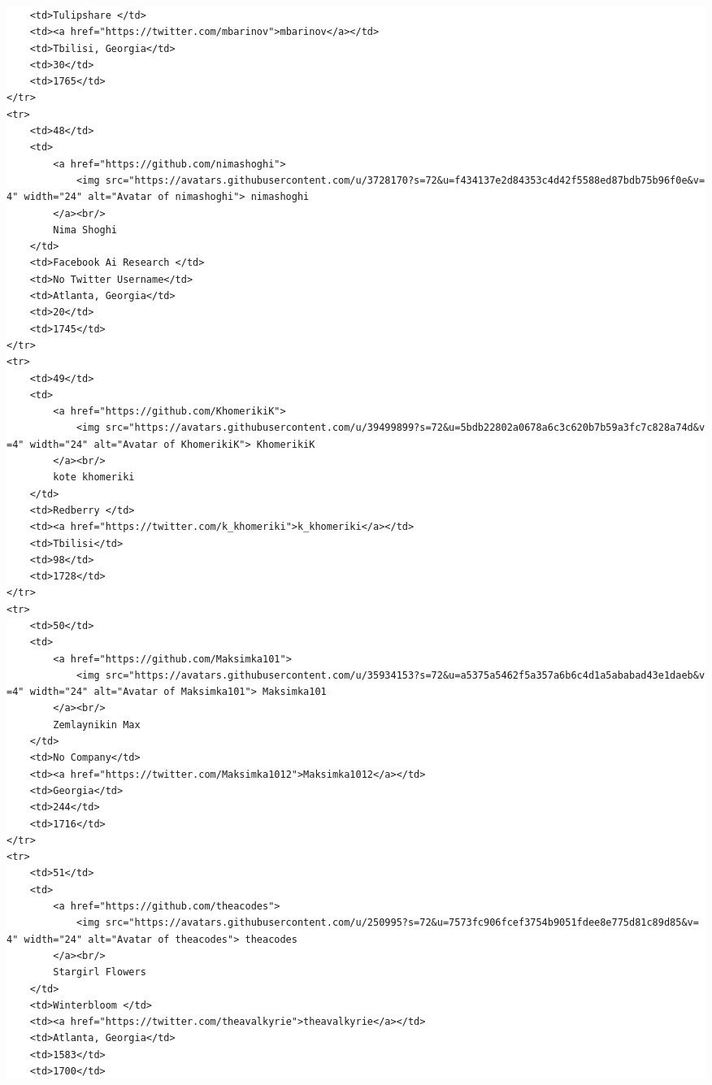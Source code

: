 		<td>Tulipshare </td>
		<td><a href="https://twitter.com/mbarinov">mbarinov</a></td>
		<td>Tbilisi, Georgia</td>
		<td>30</td>
		<td>1765</td>
	</tr>
	<tr>
		<td>48</td>
		<td>
			<a href="https://github.com/nimashoghi">
				<img src="https://avatars.githubusercontent.com/u/3728170?s=72&u=f434137e2d84353c4d42f5588ed87bdb75b96f0e&v=4" width="24" alt="Avatar of nimashoghi"> nimashoghi
			</a><br/>
			Nima Shoghi
		</td>
		<td>Facebook Ai Research </td>
		<td>No Twitter Username</td>
		<td>Atlanta, Georgia</td>
		<td>20</td>
		<td>1745</td>
	</tr>
	<tr>
		<td>49</td>
		<td>
			<a href="https://github.com/KhomerikiK">
				<img src="https://avatars.githubusercontent.com/u/39499899?s=72&u=5bdb22802a0678a6c3c620b7b59a3fc7c828a74d&v=4" width="24" alt="Avatar of KhomerikiK"> KhomerikiK
			</a><br/>
			kote khomeriki
		</td>
		<td>Redberry </td>
		<td><a href="https://twitter.com/k_khomeriki">k_khomeriki</a></td>
		<td>Tbilisi</td>
		<td>98</td>
		<td>1728</td>
	</tr>
	<tr>
		<td>50</td>
		<td>
			<a href="https://github.com/Maksimka101">
				<img src="https://avatars.githubusercontent.com/u/35934153?s=72&u=a5375a5462f5a357a6b6c4d1a5ababad43e1daeb&v=4" width="24" alt="Avatar of Maksimka101"> Maksimka101
			</a><br/>
			Zemlaynikin Max
		</td>
		<td>No Company</td>
		<td><a href="https://twitter.com/Maksimka1012">Maksimka1012</a></td>
		<td>Georgia</td>
		<td>244</td>
		<td>1716</td>
	</tr>
	<tr>
		<td>51</td>
		<td>
			<a href="https://github.com/theacodes">
				<img src="https://avatars.githubusercontent.com/u/250995?s=72&u=7573fc906fcef3754b9051fdee8e775d81c89d85&v=4" width="24" alt="Avatar of theacodes"> theacodes
			</a><br/>
			Stargirl Flowers
		</td>
		<td>Winterbloom </td>
		<td><a href="https://twitter.com/theavalkyrie">theavalkyrie</a></td>
		<td>Atlanta, Georgia</td>
		<td>1583</td>
		<td>1700</td>